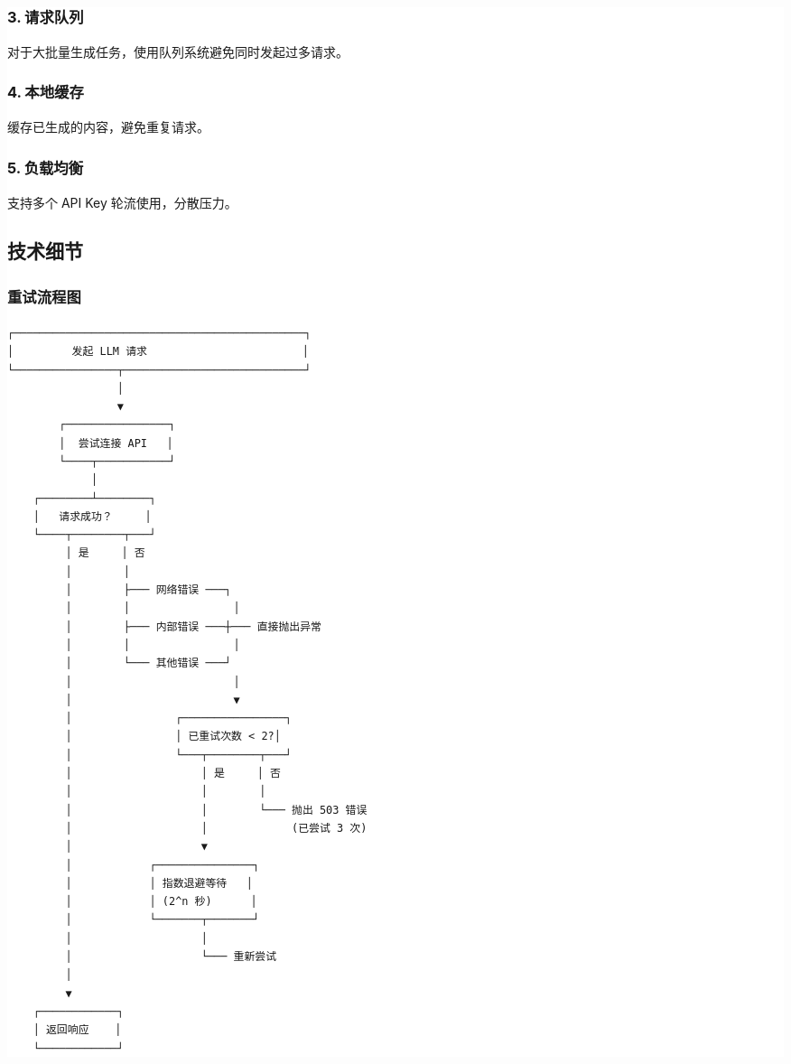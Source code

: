 ### 3. 请求队列
对于大批量生成任务，使用队列系统避免同时发起过多请求。

### 4. 本地缓存
缓存已生成的内容，避免重复请求。

### 5. 负载均衡
支持多个 API Key 轮流使用，分散压力。

## 技术细节

### 重试流程图

```
┌─────────────────────────────────────────────┐
│         发起 LLM 请求                        │
└────────────────┬────────────────────────────┘
                 │
                 ▼
        ┌────────────────┐
        │  尝试连接 API   │
        └────┬───────────┘
             │
    ┌────────┴────────┐
    │   请求成功？     │
    └────┬────────┬───┘
         │ 是     │ 否
         │        │
         │        ├─── 网络错误 ───┐
         │        │                │
         │        ├─── 内部错误 ───┼─── 直接抛出异常
         │        │                │
         │        └─── 其他错误 ───┘
         │                         │
         │                         ▼
         │                ┌────────────────┐
         │                │ 已重试次数 < 2?│
         │                └───┬────────┬───┘
         │                    │ 是     │ 否
         │                    │        │
         │                    │        └─── 抛出 503 错误
         │                    │             (已尝试 3 次)
         │                    ▼
         │            ┌───────────────┐
         │            │ 指数退避等待   │
         │            │ (2^n 秒)      │
         │            └───────┬───────┘
         │                    │
         │                    └─── 重新尝试
         │
         ▼
    ┌────────────┐
    │ 返回响应    │
    └────────────┘
```
